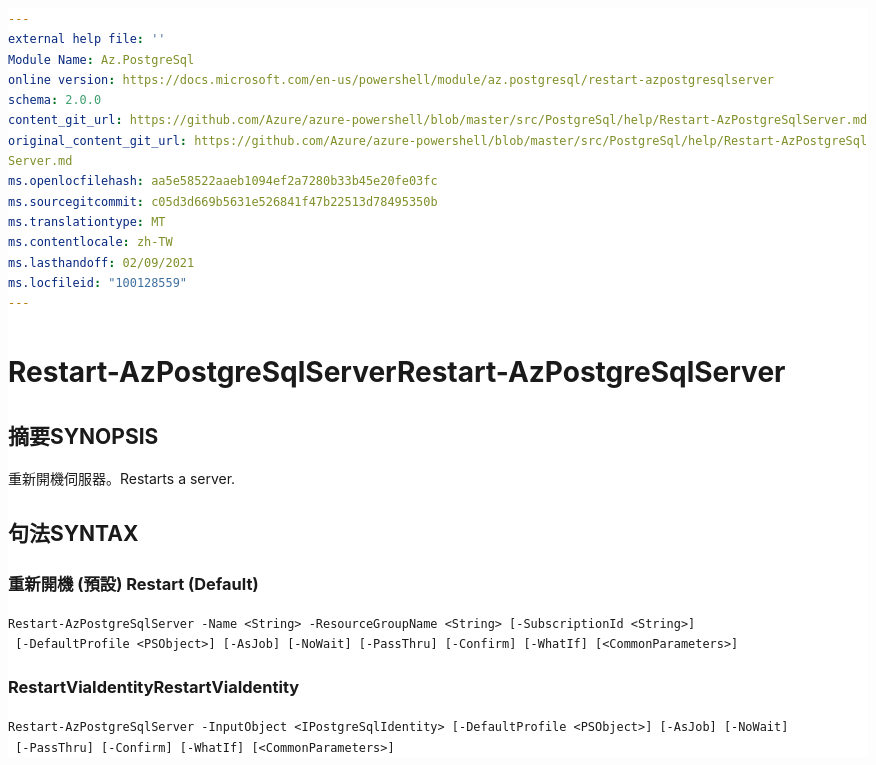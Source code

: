 ```yaml
---
external help file: ''
Module Name: Az.PostgreSql
online version: https://docs.microsoft.com/en-us/powershell/module/az.postgresql/restart-azpostgresqlserver
schema: 2.0.0
content_git_url: https://github.com/Azure/azure-powershell/blob/master/src/PostgreSql/help/Restart-AzPostgreSqlServer.md
original_content_git_url: https://github.com/Azure/azure-powershell/blob/master/src/PostgreSql/help/Restart-AzPostgreSqlServer.md
ms.openlocfilehash: aa5e58522aaeb1094ef2a7280b33b45e20fe03fc
ms.sourcegitcommit: c05d3d669b5631e526841f47b22513d78495350b
ms.translationtype: MT
ms.contentlocale: zh-TW
ms.lasthandoff: 02/09/2021
ms.locfileid: "100128559"
---
```

# <span data-ttu-id="3db81-101">Restart-AzPostgreSqlServer</span><span class="sxs-lookup"><span data-stu-id="3db81-101">Restart-AzPostgreSqlServer</span></span>

## <span data-ttu-id="3db81-102">摘要</span><span class="sxs-lookup"><span data-stu-id="3db81-102">SYNOPSIS</span></span>
<span data-ttu-id="3db81-103">重新開機伺服器。</span><span class="sxs-lookup"><span data-stu-id="3db81-103">Restarts a server.</span></span>

## <span data-ttu-id="3db81-104">句法</span><span class="sxs-lookup"><span data-stu-id="3db81-104">SYNTAX</span></span>

### <span data-ttu-id="3db81-105">重新開機 (預設) </span><span class="sxs-lookup"><span data-stu-id="3db81-105">Restart (Default)</span></span>
```
Restart-AzPostgreSqlServer -Name <String> -ResourceGroupName <String> [-SubscriptionId <String>]
 [-DefaultProfile <PSObject>] [-AsJob] [-NoWait] [-PassThru] [-Confirm] [-WhatIf] [<CommonParameters>]
```

### <span data-ttu-id="3db81-106">RestartViaIdentity</span><span class="sxs-lookup"><span data-stu-id="3db81-106">RestartViaIdentity</span></span>
```
Restart-AzPostgreSqlServer -InputObject <IPostgreSqlIdentity> [-DefaultProfile <PSObject>] [-AsJob] [-NoWait]
 [-PassThru] [-Confirm] [-WhatIf] [<CommonParameters>]
```

